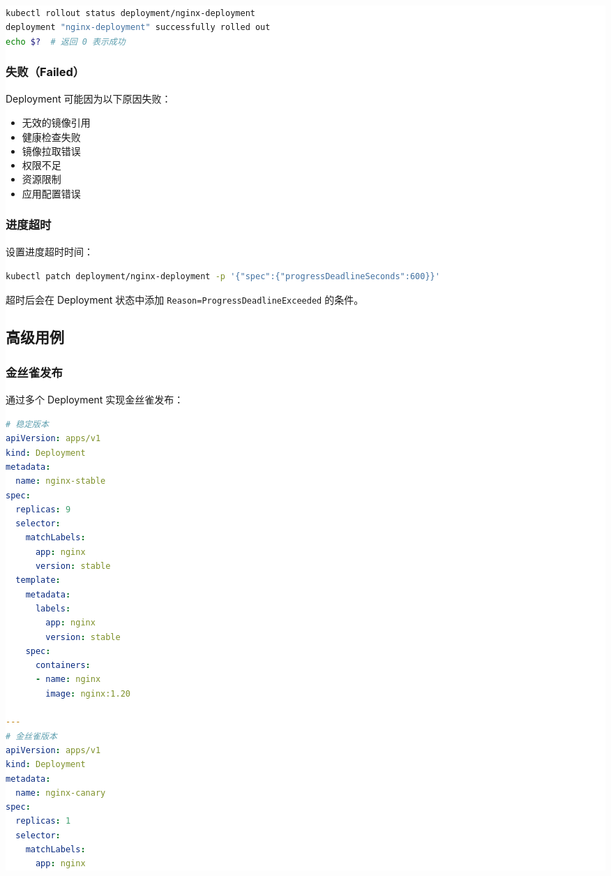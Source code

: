 ```bash
kubectl rollout status deployment/nginx-deployment
deployment "nginx-deployment" successfully rolled out
echo $?  # 返回 0 表示成功
```

### 失败（Failed）

Deployment 可能因为以下原因失败：

- 无效的镜像引用
- 健康检查失败
- 镜像拉取错误
- 权限不足
- 资源限制
- 应用配置错误

### 进度超时

设置进度超时时间：

```bash
kubectl patch deployment/nginx-deployment -p '{"spec":{"progressDeadlineSeconds":600}}'
```

超时后会在 Deployment 状态中添加 `Reason=ProgressDeadlineExceeded` 的条件。

## 高级用例

### 金丝雀发布

通过多个 Deployment 实现金丝雀发布：

```yaml
# 稳定版本
apiVersion: apps/v1
kind: Deployment
metadata:
  name: nginx-stable
spec:
  replicas: 9
  selector:
    matchLabels:
      app: nginx
      version: stable
  template:
    metadata:
      labels:
        app: nginx
        version: stable
    spec:
      containers:
      - name: nginx
        image: nginx:1.20

---
# 金丝雀版本
apiVersion: apps/v1
kind: Deployment
metadata:
  name: nginx-canary
spec:
  replicas: 1
  selector:
    matchLabels:
      app: nginx
```